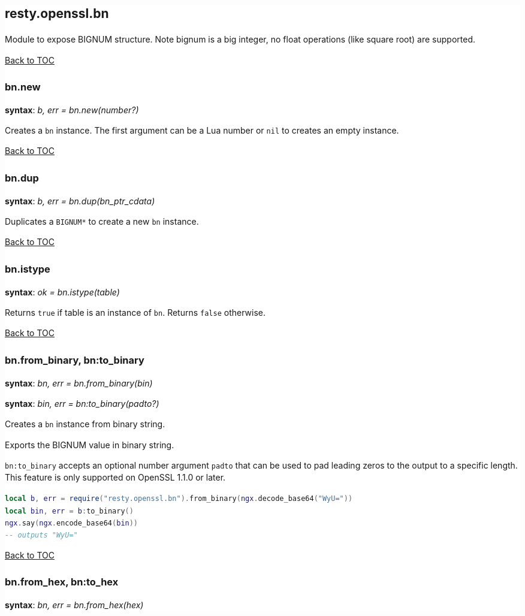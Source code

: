 ## resty.openssl.bn

Module to expose BIGNUM structure. Note bignum is a big integer, no float operations
(like square root) are supported.

[Back to TOC](#table-of-contents)

### bn.new

**syntax**: *b, err = bn.new(number?)*

Creates a `bn` instance. The first argument can be a Lua number or `nil` to
creates an empty instance.

[Back to TOC](#table-of-contents)

### bn.dup

**syntax**: *b, err = bn.dup(bn_ptr_cdata)*

Duplicates a `BIGNUM*` to create a new `bn` instance.

[Back to TOC](#table-of-contents)

### bn.istype

**syntax**: *ok = bn.istype(table)*

Returns `true` if table is an instance of `bn`. Returns `false` otherwise.

[Back to TOC](#table-of-contents)

### bn.from_binary, bn:to_binary

**syntax**: *bn, err = bn.from_binary(bin)*

**syntax**: *bin, err = bn:to_binary(padto?)*

Creates a `bn` instance from binary string.

Exports the BIGNUM value in binary string.

`bn:to_binary` accepts an optional number argument `padto` that can be
used to pad leading zeros to the output to a specific length. This feature
is only supported on OpenSSL 1.1.0 or later.

```lua
local b, err = require("resty.openssl.bn").from_binary(ngx.decode_base64("WyU="))
local bin, err = b:to_binary()
ngx.say(ngx.encode_base64(bin))
-- outputs "WyU="
```

[Back to TOC](#table-of-contents)

### bn.from_hex, bn:to_hex

**syntax**: *bn, err = bn.from_hex(hex)*
